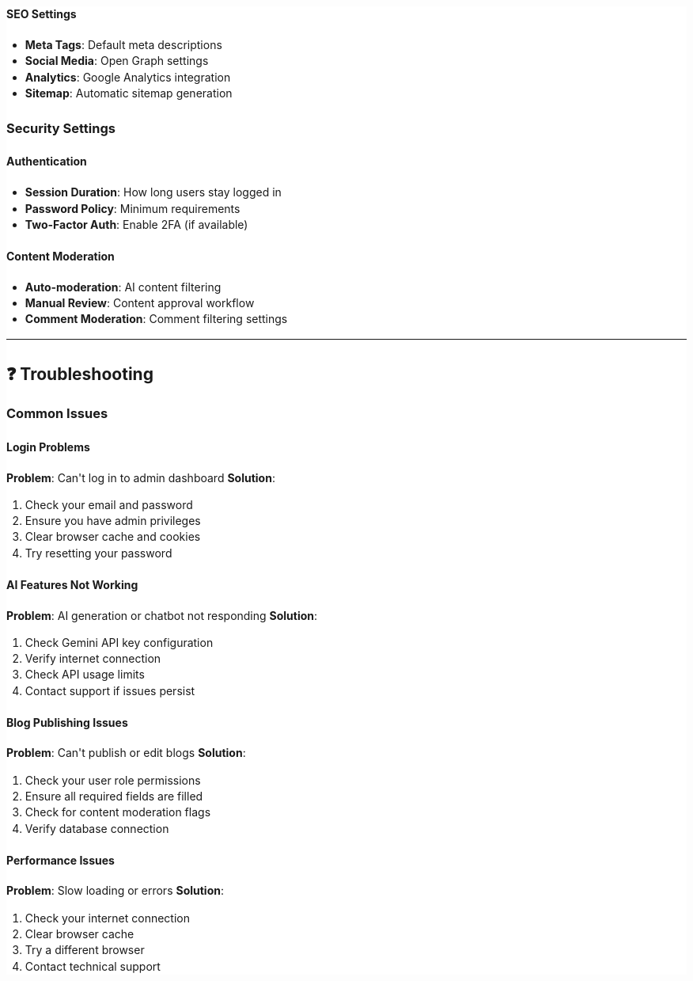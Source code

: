 #### SEO Settings
- **Meta Tags**: Default meta descriptions
- **Social Media**: Open Graph settings
- **Analytics**: Google Analytics integration
- **Sitemap**: Automatic sitemap generation

### Security Settings

#### Authentication
- **Session Duration**: How long users stay logged in
- **Password Policy**: Minimum requirements
- **Two-Factor Auth**: Enable 2FA (if available)

#### Content Moderation
- **Auto-moderation**: AI content filtering
- **Manual Review**: Content approval workflow
- **Comment Moderation**: Comment filtering settings

---

## ❓ Troubleshooting

### Common Issues

#### Login Problems
**Problem**: Can't log in to admin dashboard
**Solution**:
1. Check your email and password
2. Ensure you have admin privileges
3. Clear browser cache and cookies
4. Try resetting your password

#### AI Features Not Working
**Problem**: AI generation or chatbot not responding
**Solution**:
1. Check Gemini API key configuration
2. Verify internet connection
3. Check API usage limits
4. Contact support if issues persist

#### Blog Publishing Issues
**Problem**: Can't publish or edit blogs
**Solution**:
1. Check your user role permissions
2. Ensure all required fields are filled
3. Check for content moderation flags
4. Verify database connection

#### Performance Issues
**Problem**: Slow loading or errors
**Solution**:
1. Check your internet connection
2. Clear browser cache
3. Try a different browser
4. Contact technical support
